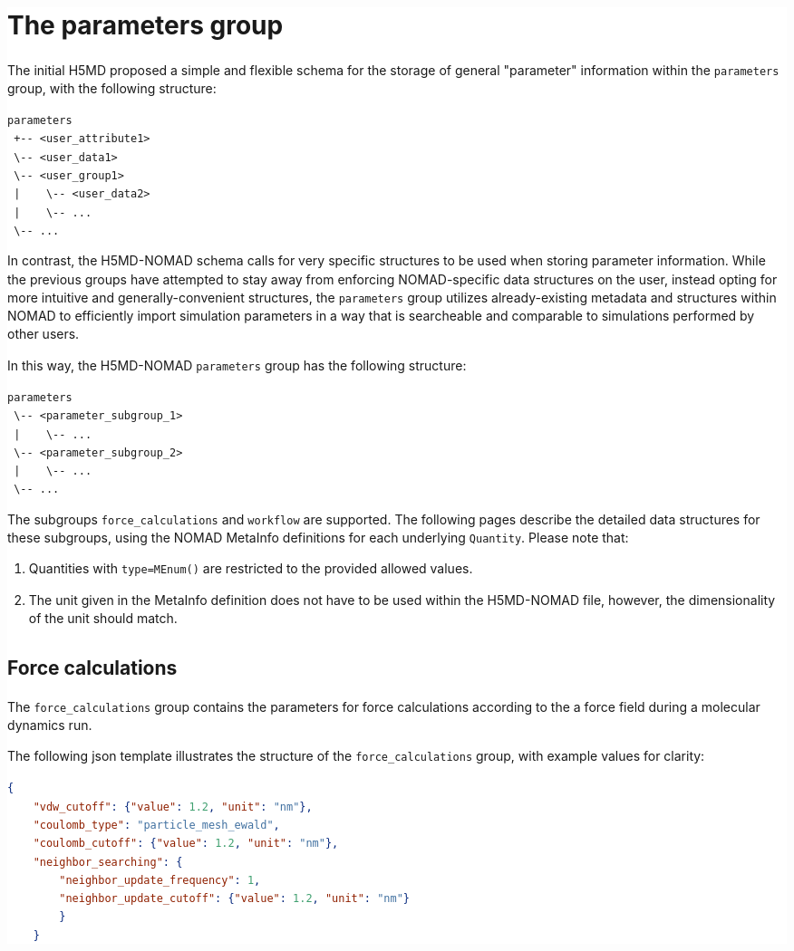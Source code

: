 # The parameters group

The initial H5MD proposed a simple and flexible schema for the storage of general "parameter" information within the `parameters` group, with the following structure:

    parameters
     +-- <user_attribute1>
     \-- <user_data1>
     \-- <user_group1>
     |    \-- <user_data2>
     |    \-- ...
     \-- ...

In contrast, the H5MD-NOMAD schema calls for very specific structures to be used when storing parameter information. While the previous groups have attempted to stay away from enforcing NOMAD-specific data structures on the user, instead opting for more intuitive and generally-convenient structures, the `parameters` group utilizes already-existing metadata and structures within NOMAD to efficiently import simulation parameters in a way that is searcheable and comparable to simulations performed by other users.

In this way, the H5MD-NOMAD `parameters` group has the following structure:

    parameters
     \-- <parameter_subgroup_1>
     |    \-- ...
     \-- <parameter_subgroup_2>
     |    \-- ...
     \-- ...

The subgroups `force_calculations` and `workflow` are supported. The following pages describe the detailed data structures for these subgroups, using the NOMAD MetaInfo definitions for each underlying `Quantity`. Please note that:

1. Quantities with `type=MEnum()` are restricted to the provided allowed values.

2. The unit given in the MetaInfo definition does not have to be used within the H5MD-NOMAD file, however, the dimensionality of the unit should match.


## Force calculations

The `force_calculations` group contains the parameters for force calculations according to the a force field during a molecular dynamics run.

The following json template illustrates the structure of the `force_calculations` group, with example values for clarity:

```json
{
    "vdw_cutoff": {"value": 1.2, "unit": "nm"},
    "coulomb_type": "particle_mesh_ewald",
    "coulomb_cutoff": {"value": 1.2, "unit": "nm"},
    "neighbor_searching": {
        "neighbor_update_frequency": 1,
        "neighbor_update_cutoff": {"value": 1.2, "unit": "nm"}
        }
    }
```
